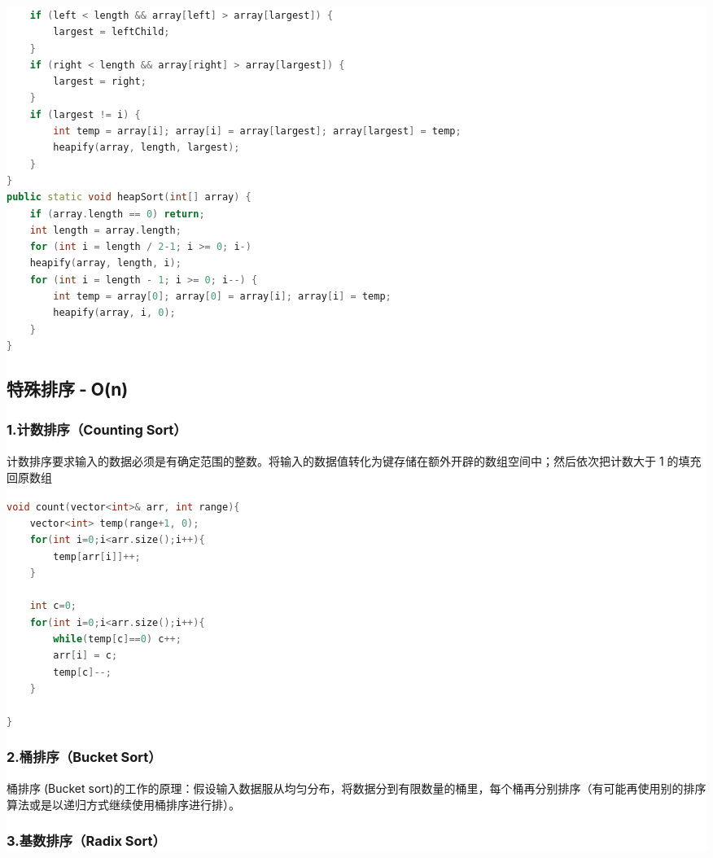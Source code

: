```c++
    if (left < length && array[left] > array[largest]) {
        largest = leftChild;
    }
    if (right < length && array[right] > array[largest]) {
        largest = right;
    }
    if (largest != i) {
        int temp = array[i]; array[i] = array[largest]; array[largest] = temp;
        heapify(array, length, largest);
    }
}
public static void heapSort(int[] array) {
    if (array.length == 0) return;
    int length = array.length;
    for (int i = length / 2-1; i >= 0; i-) 
    heapify(array, length, i);
    for (int i = length - 1; i >= 0; i--) {
        int temp = array[0]; array[0] = array[i]; array[i] = temp;
        heapify(array, i, 0);
    }
}
```

## 特殊排序 - O(n)

### 1.计数排序（Counting Sort） 

计数排序要求输入的数据必须是有确定范围的整数。将输入的数据值转化为键存储在额外开辟的数组空间中；然后依次把计数大于 1 的填充回原数组 

```c++
void count(vector<int>& arr, int range){
    vector<int> temp(range+1, 0);
    for(int i=0;i<arr.size();i++){
        temp[arr[i]]++;
    }
 
    int c=0;
    for(int i=0;i<arr.size();i++){
        while(temp[c]==0) c++;
        arr[i] = c;
        temp[c]--;
    }
 
}
```

### 2.桶排序（Bucket Sort） 

桶排序 (Bucket sort)的工作的原理：假设输入数据服从均匀分布，将数据分到有限数量的桶里，每个桶再分别排序（有可能再使用别的排序算法或是以递归方式继续使用桶排序进行排）。 

### 3.基数排序（Radix Sort） 

